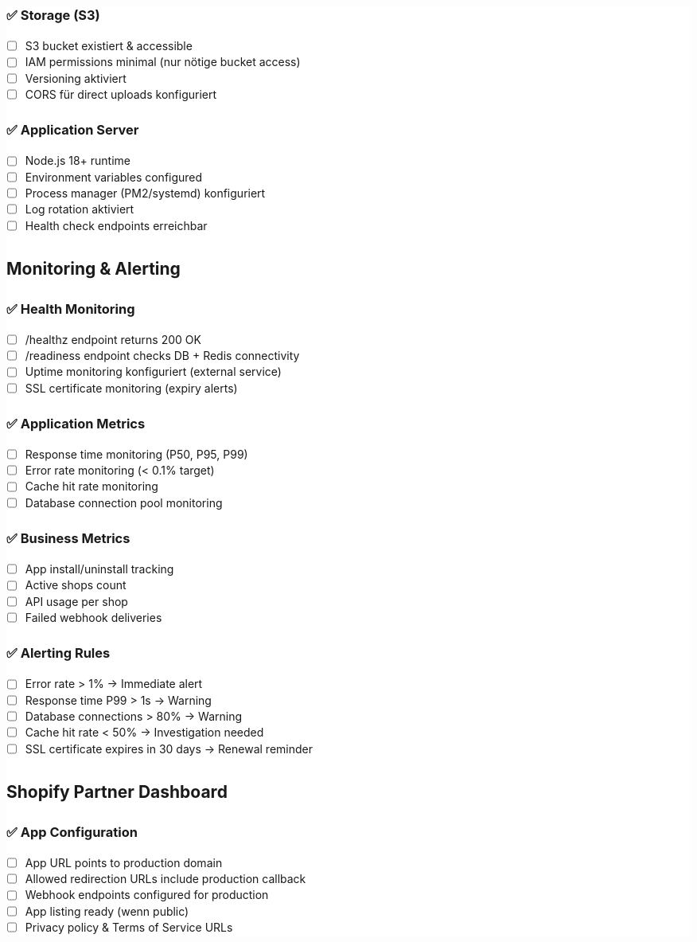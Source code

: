 ### ✅ Storage (S3)
- [ ] S3 bucket existiert & accessible
- [ ] IAM permissions minimal (nur nötige bucket access)
- [ ] Versioning aktiviert
- [ ] CORS für direct uploads konfiguriert

### ✅ Application Server
- [ ] Node.js 18+ runtime
- [ ] Environment variables configured
- [ ] Process manager (PM2/systemd) konfiguriert
- [ ] Log rotation aktiviert
- [ ] Health check endpoints erreichbar

## Monitoring & Alerting

### ✅ Health Monitoring
- [ ] /healthz endpoint returns 200 OK
- [ ] /readiness endpoint checks DB + Redis connectivity
- [ ] Uptime monitoring konfiguriert (external service)
- [ ] SSL certificate monitoring (expiry alerts)

### ✅ Application Metrics
- [ ] Response time monitoring (P50, P95, P99)
- [ ] Error rate monitoring (< 0.1% target)
- [ ] Cache hit rate monitoring
- [ ] Database connection pool monitoring

### ✅ Business Metrics
- [ ] App install/uninstall tracking
- [ ] Active shops count
- [ ] API usage per shop
- [ ] Failed webhook deliveries

### ✅ Alerting Rules
- [ ] Error rate > 1% → Immediate alert
- [ ] Response time P99 > 1s → Warning
- [ ] Database connections > 80% → Warning
- [ ] Cache hit rate < 50% → Investigation needed
- [ ] SSL certificate expires in 30 days → Renewal reminder

## Shopify Partner Dashboard

### ✅ App Configuration
- [ ] App URL points to production domain
- [ ] Allowed redirection URLs include production callback
- [ ] Webhook endpoints configured for production
- [ ] App listing ready (wenn public)
- [ ] Privacy policy & Terms of Service URLs
